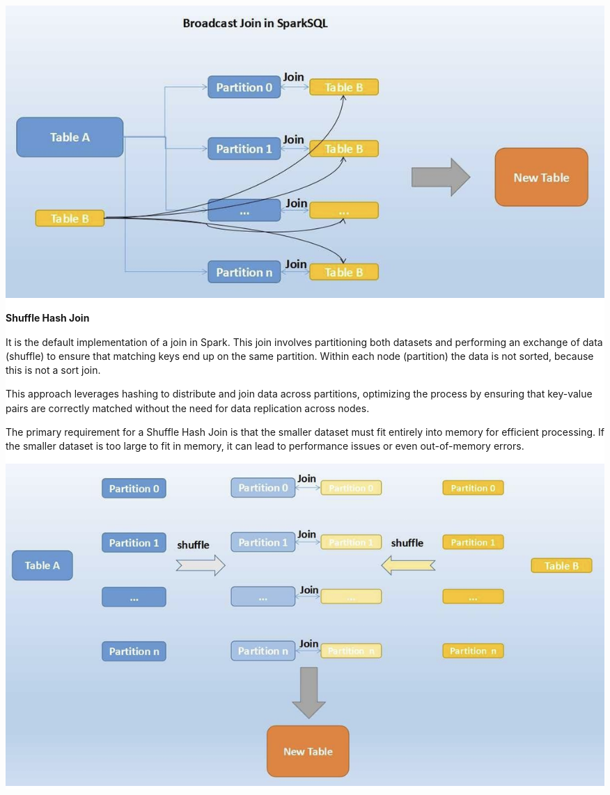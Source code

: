 ![](./img/03_31.png)

**Shuffle Hash Join**

It is the default implementation of a join in Spark. This join involves partitioning both datasets and performing an exchange of data (shuffle) to ensure that matching keys end up on the same partition.  Within each node (partition) the data is not sorted, because this is not a sort join.

This approach leverages hashing to distribute and join data across partitions, optimizing the process by ensuring that key-value pairs are correctly matched without the need for data replication across nodes.

The primary requirement for a Shuffle Hash Join is that the smaller dataset must fit entirely into memory for efficient processing. If the smaller dataset is too large to fit in memory, it can lead to performance issues or even out-of-memory errors.

![](./img/03_32.png)
